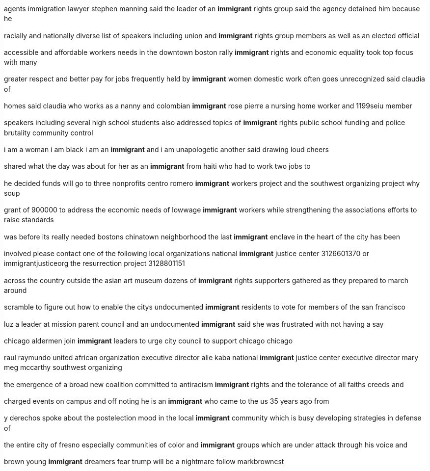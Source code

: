 agents immigration lawyer stephen manning said the leader of an **immigrant** rights group said the agency detained him because he

racially and nationally diverse list of speakers including union and **immigrant** rights group members as well as an elected official

accessible and affordable workers needs in the downtown boston rally **immigrant** rights and economic equality took top focus with many

greater respect and better pay for jobs frequently held by **immigrant** women domestic work often goes unrecognized said claudia of

homes said claudia who works as a nanny and colombian **immigrant** rose pierre a nursing home worker and 1199seiu member

speakers including several high school students also addressed topics of **immigrant** rights public school funding and police brutality community control

i am a woman i am black i am an **immigrant** and i am unapologetic another said drawing loud cheers

shared what the day was about for her as an **immigrant** from haiti who had to work two jobs to

he decided funds will go to three nonprofits centro romero **immigrant** workers project and the southwest organizing project why soup

grant of 900000 to address the economic needs of lowwage **immigrant** workers while strengthening the associations efforts to raise standards

was before its really needed bostons chinatown neighborhood the last **immigrant** enclave in the heart of the city has been

involved please contact one of the following local organizations national **immigrant** justice center 3126601370 or immigrantjusticeorg the resurrection project 3128801151

across the country outside the asian art museum dozens of **immigrant** rights supporters gathered as they prepared to march around

scramble to figure out how to enable the citys undocumented **immigrant** residents to vote for members of the san francisco

luz a leader at mission parent council and an undocumented **immigrant** said she was frustrated with not having a say

chicago aldermen join **immigrant** leaders to urge city council to support chicago chicago

raul raymundo united african organization executive director alie kaba national **immigrant** justice center executive director mary meg mccarthy southwest organizing

the emergence of a broad new coalition committed to antiracism **immigrant** rights and the tolerance of all faiths creeds and

charged events on campus and off noting he is an **immigrant** who came to the us 35 years ago from

y derechos spoke about the postelection mood in the local **immigrant** community which is busy developing strategies in defense of

the entire city of fresno especially communities of color and **immigrant** groups which are under attack through his voice and

brown young **immigrant** dreamers fear trump will be a nightmare follow markbrowncst
